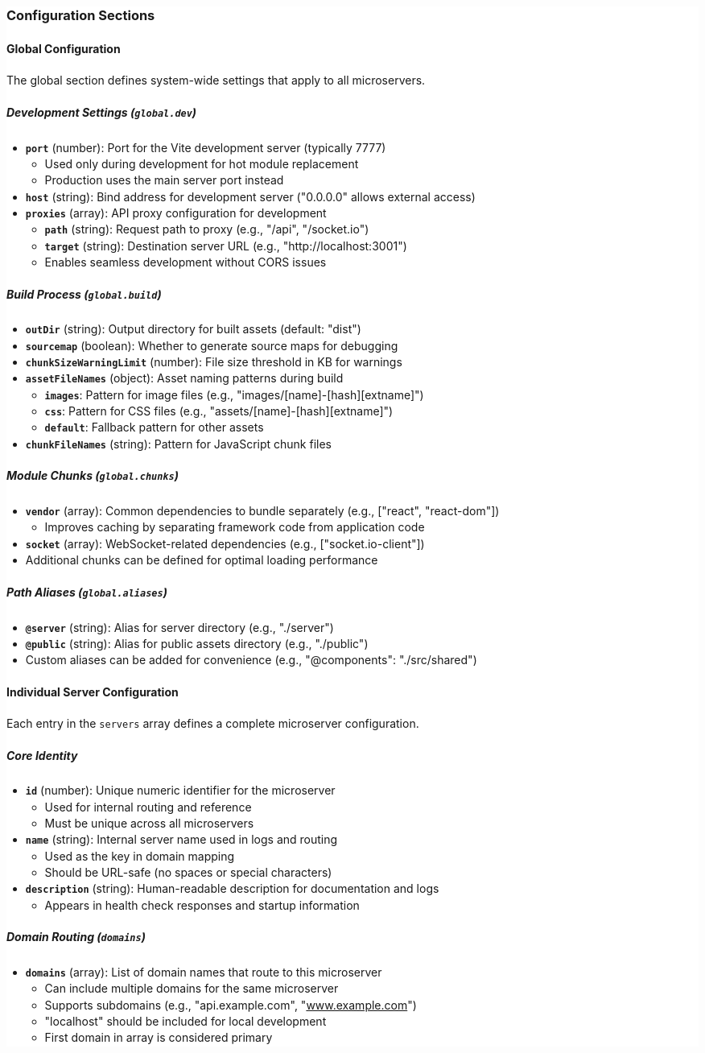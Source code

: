 ### Configuration Sections

#### Global Configuration

The global section defines system-wide settings that apply to all microservers.

##### Development Settings (`global.dev`)
- **`port`** (number): Port for the Vite development server (typically 7777)
  - Used only during development for hot module replacement
  - Production uses the main server port instead
- **`host`** (string): Bind address for development server ("0.0.0.0" allows external access)
- **`proxies`** (array): API proxy configuration for development
  - **`path`** (string): Request path to proxy (e.g., "/api", "/socket.io")
  - **`target`** (string): Destination server URL (e.g., "http://localhost:3001")
  - Enables seamless development without CORS issues

##### Build Process (`global.build`)
- **`outDir`** (string): Output directory for built assets (default: "dist")
- **`sourcemap`** (boolean): Whether to generate source maps for debugging
- **`chunkSizeWarningLimit`** (number): File size threshold in KB for warnings
- **`assetFileNames`** (object): Asset naming patterns during build
  - **`images`**: Pattern for image files (e.g., "images/[name]-[hash][extname]")
  - **`css`**: Pattern for CSS files (e.g., "assets/[name]-[hash][extname]")
  - **`default`**: Fallback pattern for other assets
- **`chunkFileNames`** (string): Pattern for JavaScript chunk files

##### Module Chunks (`global.chunks`)
- **`vendor`** (array): Common dependencies to bundle separately (e.g., ["react", "react-dom"])
  - Improves caching by separating framework code from application code
- **`socket`** (array): WebSocket-related dependencies (e.g., ["socket.io-client"])
- Additional chunks can be defined for optimal loading performance

##### Path Aliases (`global.aliases`)
- **`@server`** (string): Alias for server directory (e.g., "./server")
- **`@public`** (string): Alias for public assets directory (e.g., "./public")
- Custom aliases can be added for convenience (e.g., "@components": "./src/shared")

#### Individual Server Configuration

Each entry in the `servers` array defines a complete microserver configuration.

##### Core Identity
- **`id`** (number): Unique numeric identifier for the microserver
  - Used for internal routing and reference
  - Must be unique across all microservers
- **`name`** (string): Internal server name used in logs and routing
  - Used as the key in domain mapping
  - Should be URL-safe (no spaces or special characters)
- **`description`** (string): Human-readable description for documentation and logs
  - Appears in health check responses and startup information

##### Domain Routing (`domains`)
- **`domains`** (array): List of domain names that route to this microserver
  - Can include multiple domains for the same microserver
  - Supports subdomains (e.g., "api.example.com", "www.example.com")
  - "localhost" should be included for local development
  - First domain in array is considered primary
